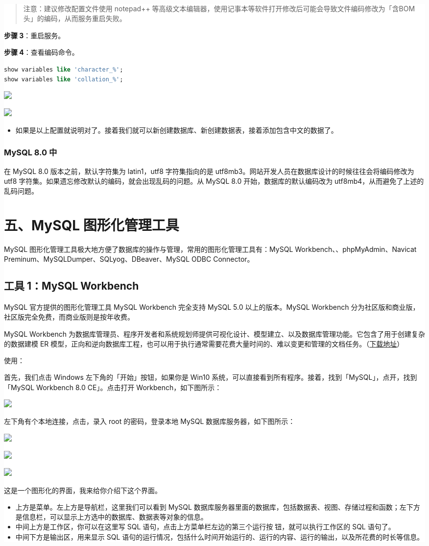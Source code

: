 > 注意：建议修改配置文件使用 notepad++ 等高级文本编辑器，使用记事本等软件打开修改后可能会导致文件编码修改为「含BOM头」的编码，从而服务重启失败。

**步骤 3**：重启服务。

**步骤 4**：查看编码命令。

```sql
show variables like 'character_%';
show variables like 'collation_%';
```

![](https://xingqiu-tuchuang-1256524210.cos.ap-shanghai.myqcloud.com/8919/20221011230607.png)​

![](https://xingqiu-tuchuang-1256524210.cos.ap-shanghai.myqcloud.com/8919/20221011230613.png)​

* 如果是以上配置就说明对了。接着我们就可以新创建数据库、新创建数据表，接着添加包含中文的数据了。

### MySQL 8.0 中

在 MySQL 8.0 版本之前，默认字符集为 latin1，utf8 字符集指向的是 utf8mb3。网站开发人员在数据库设计的时候往往会将编码修改为 utf8 字符集。如果遗忘修改默认的编码，就会出现乱码的问题。从 MySQL 8.0 开始，数据库的默认编码改为 utf8mb4，从而避免了上述的乱码问题。

# 五、MySQL 图形化管理工具

MySQL 图形化管理工具极大地方便了数据库的操作与管理，常用的图形化管理工具有：MySQL Workbench、、phpMyAdmin、Navicat Preminum、MySQLDumper、SQLyog、DBeaver、MySQL ODBC Connector。

## 工具 1：MySQL Workbench

MySQL 官方提供的图形化管理工具 MySQL Workbench 完全支持 MySQL 5.0 以上的版本。MySQL Workbench 分为社区版和商业版，社区版完全免费，而商业版则是按年收费。

MySQL Workbench 为数据库管理员、程序开发者和系统规划师提供可视化设计、模型建立、以及数据库管理功能。它包含了用于创建复杂的数据建模 ER 模型，正向和逆向数据库工程，也可以用于执行通常需要花费大量时间的、难以变更和管理的文档任务。（[下载地址](https://dev.mysql.com/downloads/workbench/)）

使用：

首先，我们点击 Windows 左下角的「开始」按钮，如果你是 Win10 系统，可以直接看到所有程序。接着，找到「MySQL」，点开，找到「MySQL Workbench 8.0 CE」。点击打开 Workbench，如下图所示：

![](https://xingqiu-tuchuang-1256524210.cos.ap-shanghai.myqcloud.com/8919/20221011231138.png)​

左下角有个本地连接，点击，录入 root 的密码，登录本地 MySQL 数据库服务器，如下图所示：

![](https://xingqiu-tuchuang-1256524210.cos.ap-shanghai.myqcloud.com/8919/20221011231200.png)​

![](https://xingqiu-tuchuang-1256524210.cos.ap-shanghai.myqcloud.com/8919/20221011231219.png)​

![](https://xingqiu-tuchuang-1256524210.cos.ap-shanghai.myqcloud.com/8919/20221011231226.png)​

这是一个图形化的界面，我来给你介绍下这个界面。

* 上方是菜单。左上方是导航栏，这里我们可以看到 MySQL 数据库服务器里面的数据库，包括数据表、视图、存储过程和函数；左下方是信息栏，可以显示上方选中的数据库、数据表等对象的信息。
* 中间上方是工作区，你可以在这里写 SQL 语句，点击上方菜单栏左边的第三个运行按 钮，就可以执行工作区的 SQL 语句了。
* 中间下方是输出区，用来显示 SQL 语句的运行情况，包括什么时间开始运行的、运行的内容、运行的输出，以及所花费的时长等信息。
